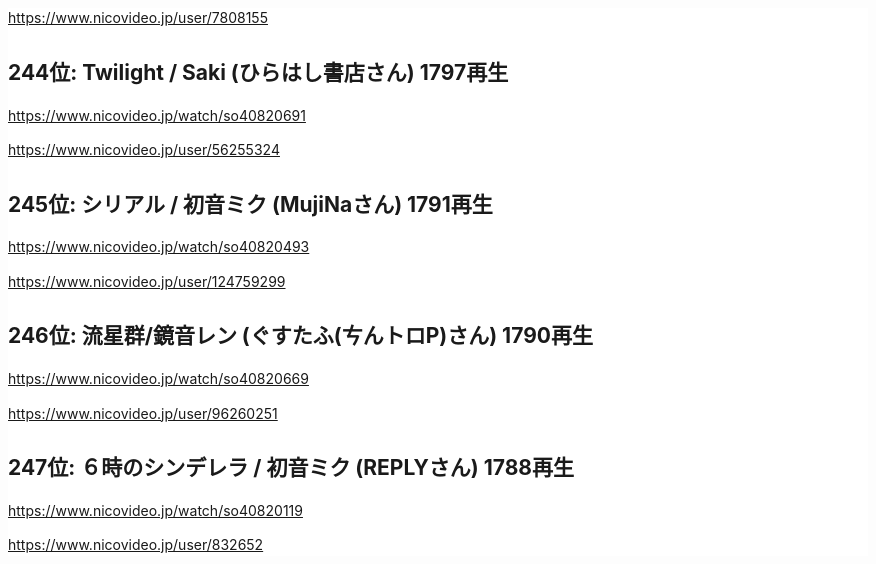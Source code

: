 https://www.nicovideo.jp/user/7808155

</div>

## 244位: Twilight / Saki (ひらはし書店さん) 1797再生

<div class="wp-block-cocoon-blocks-blogcard blogcard-type bct-none">

https://www.nicovideo.jp/watch/so40820691

</div>

<div class="wp-block-cocoon-blocks-blogcard blogcard-type bct-none">

https://www.nicovideo.jp/user/56255324

</div>

## 245位: シリアル / 初音ミク (MujiNaさん) 1791再生

<div class="wp-block-cocoon-blocks-blogcard blogcard-type bct-none">

https://www.nicovideo.jp/watch/so40820493

</div>

<div class="wp-block-cocoon-blocks-blogcard blogcard-type bct-none">

https://www.nicovideo.jp/user/124759299

</div>

## 246位: 流星群/鏡音レン (ぐすたふ(ㄘんトロP)さん) 1790再生

<div class="wp-block-cocoon-blocks-blogcard blogcard-type bct-none">

https://www.nicovideo.jp/watch/so40820669

</div>

<div class="wp-block-cocoon-blocks-blogcard blogcard-type bct-none">

https://www.nicovideo.jp/user/96260251

</div>

## 247位: ６時のシンデレラ / 初音ミク (REPLYさん) 1788再生

<div class="wp-block-cocoon-blocks-blogcard blogcard-type bct-none">

https://www.nicovideo.jp/watch/so40820119

</div>

<div class="wp-block-cocoon-blocks-blogcard blogcard-type bct-none">

https://www.nicovideo.jp/user/832652

</div>
